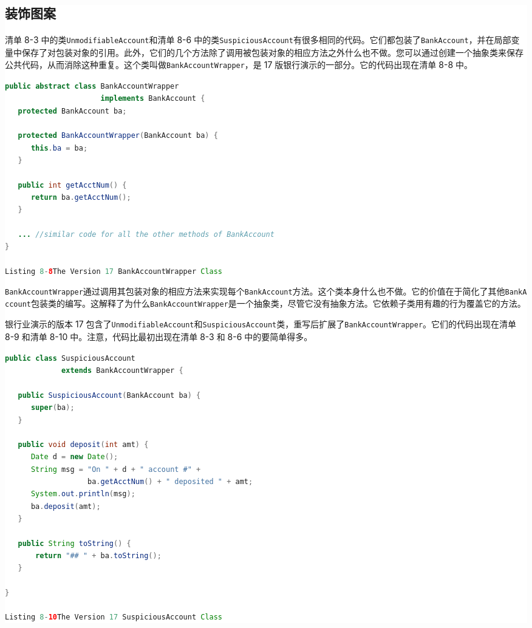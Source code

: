 ## 装饰图案

清单 8-3 中的类`UnmodifiableAccount`和清单 8-6 中的类`SuspiciousAccount`有很多相同的代码。它们都包装了`BankAccount`，并在局部变量中保存了对包装对象的引用。此外，它们的几个方法除了调用被包装对象的相应方法之外什么也不做。您可以通过创建一个抽象类来保存公共代码，从而消除这种重复。这个类叫做`BankAccountWrapper`，是 17 版银行演示的一部分。它的代码出现在清单 8-8 中。

```java
public abstract class BankAccountWrapper
                      implements BankAccount {
   protected BankAccount ba;

   protected BankAccountWrapper(BankAccount ba) {
      this.ba = ba;
   }

   public int getAcctNum() {
      return ba.getAcctNum();
   }

   ... //similar code for all the other methods of BankAccount
}

Listing 8-8The Version 17 BankAccountWrapper Class

```

`BankAccountWrapper`通过调用其包装对象的相应方法来实现每个`BankAccount`方法。这个类本身什么也不做。它的价值在于简化了其他`BankAccount`包装类的编写。这解释了为什么`BankAccountWrapper`是一个抽象类，尽管它没有抽象方法。它依赖子类用有趣的行为覆盖它的方法。

银行业演示的版本 17 包含了`UnmodifiableAccount`和`SuspiciousAccount`类，重写后扩展了`BankAccountWrapper`。它们的代码出现在清单 8-9 和清单 8-10 中。注意，代码比最初出现在清单 8-3 和 8-6 中的要简单得多。

```java
public class SuspiciousAccount
             extends BankAccountWrapper {

   public SuspiciousAccount(BankAccount ba) {
      super(ba);
   }

   public void deposit(int amt) {
      Date d = new Date();
      String msg = "On " + d + " account #" +
                   ba.getAcctNum() + " deposited " + amt;
      System.out.println(msg);
      ba.deposit(amt);
   }

   public String toString() {
       return "## " + ba.toString();
   }

}

Listing 8-10The Version 17 SuspiciousAccount Class

```
